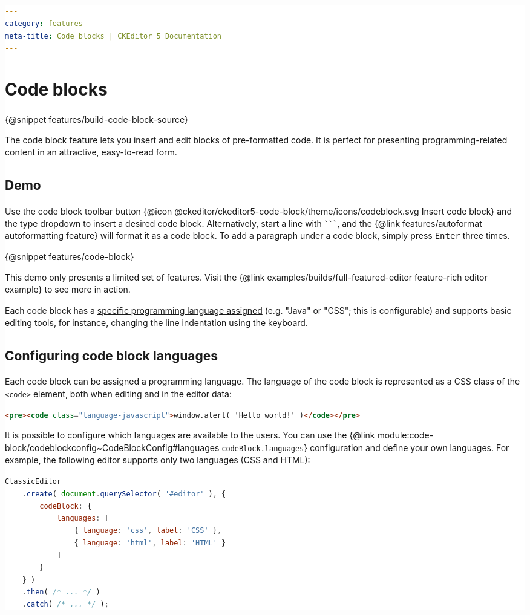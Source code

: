 ```yaml
---
category: features
meta-title: Code blocks | CKEditor 5 Documentation
---
```


# Code blocks

{@snippet features/build-code-block-source}

The code block feature lets you insert and edit blocks of pre-formatted code. It is perfect for presenting programming-related content in an attractive, easy-to-read form.

## Demo

Use the code block toolbar button {@icon @ckeditor/ckeditor5-code-block/theme/icons/codeblock.svg Insert code block} and the type dropdown to insert a desired code block. Alternatively, start a line with `` ``` ``, and the {@link features/autoformat autoformatting feature} will format it as a code block. To add a paragraph under a code block, simply press <kbd>Enter</kbd> three times.

{@snippet features/code-block}

<info-box info>
	This demo only presents a limited set of features. Visit the {@link examples/builds/full-featured-editor feature-rich editor example} to see more in action.
</info-box>

Each code block has a [specific programming language assigned](#configuring-code-block-languages) (e.g. "Java" or "CSS"; this is configurable) and supports basic editing tools, for instance, [changing the line indentation](#changing-line-indentation) using the keyboard.

## Configuring code block languages

Each code block can be assigned a programming language. The language of the code block is represented as a CSS class of the `<code>` element, both when editing and in the editor data:

```html
<pre><code class="language-javascript">window.alert( 'Hello world!' )</code></pre>
```

It is possible to configure which languages are available to the users. You can use the {@link module:code-block/codeblockconfig~CodeBlockConfig#languages `codeBlock.languages`} configuration and define your own languages. For example, the following editor supports only two languages (CSS and HTML):

```js
ClassicEditor
	.create( document.querySelector( '#editor' ), {
		codeBlock: {
			languages: [
				{ language: 'css', label: 'CSS' },
				{ language: 'html', label: 'HTML' }
			]
		}
	} )
	.then( /* ... */ )
	.catch( /* ... */ );
```
